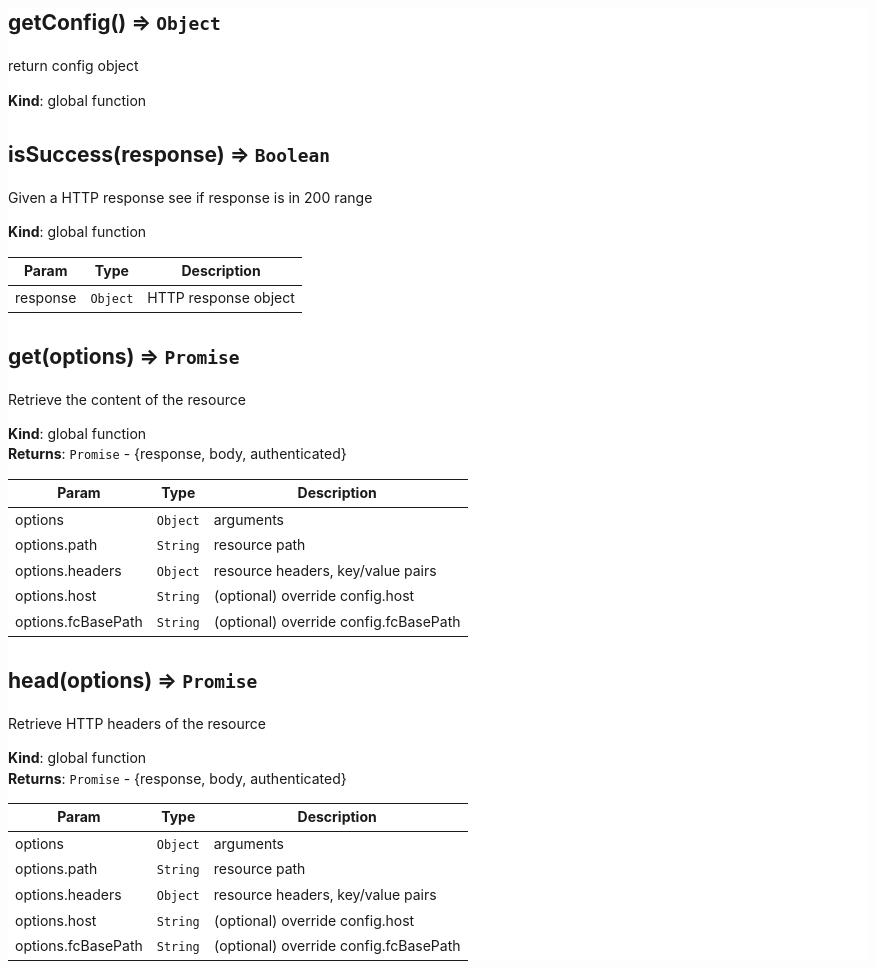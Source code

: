 <a name="getConfig"></a>

## getConfig() ⇒ <code>Object</code>
return config object

**Kind**: global function  
<a name="isSuccess"></a>

## isSuccess(response) ⇒ <code>Boolean</code>
Given a HTTP response see if response is in 200 range

**Kind**: global function  

| Param | Type | Description |
| --- | --- | --- |
| response | <code>Object</code> | HTTP response object |

<a name="get"></a>

## get(options) ⇒ <code>Promise</code>
Retrieve the content of the resource

**Kind**: global function  
**Returns**: <code>Promise</code> - {response, body, authenticated}  

| Param | Type | Description |
| --- | --- | --- |
| options | <code>Object</code> | arguments |
| options.path | <code>String</code> | resource path |
| options.headers | <code>Object</code> | resource headers, key/value pairs |
| options.host | <code>String</code> | (optional) override config.host |
| options.fcBasePath | <code>String</code> | (optional) override config.fcBasePath |

<a name="head"></a>

## head(options) ⇒ <code>Promise</code>
Retrieve HTTP headers of the resource

**Kind**: global function  
**Returns**: <code>Promise</code> - {response, body, authenticated}  

| Param | Type | Description |
| --- | --- | --- |
| options | <code>Object</code> | arguments |
| options.path | <code>String</code> | resource path |
| options.headers | <code>Object</code> | resource headers, key/value pairs |
| options.host | <code>String</code> | (optional) override config.host |
| options.fcBasePath | <code>String</code> | (optional) override config.fcBasePath |
